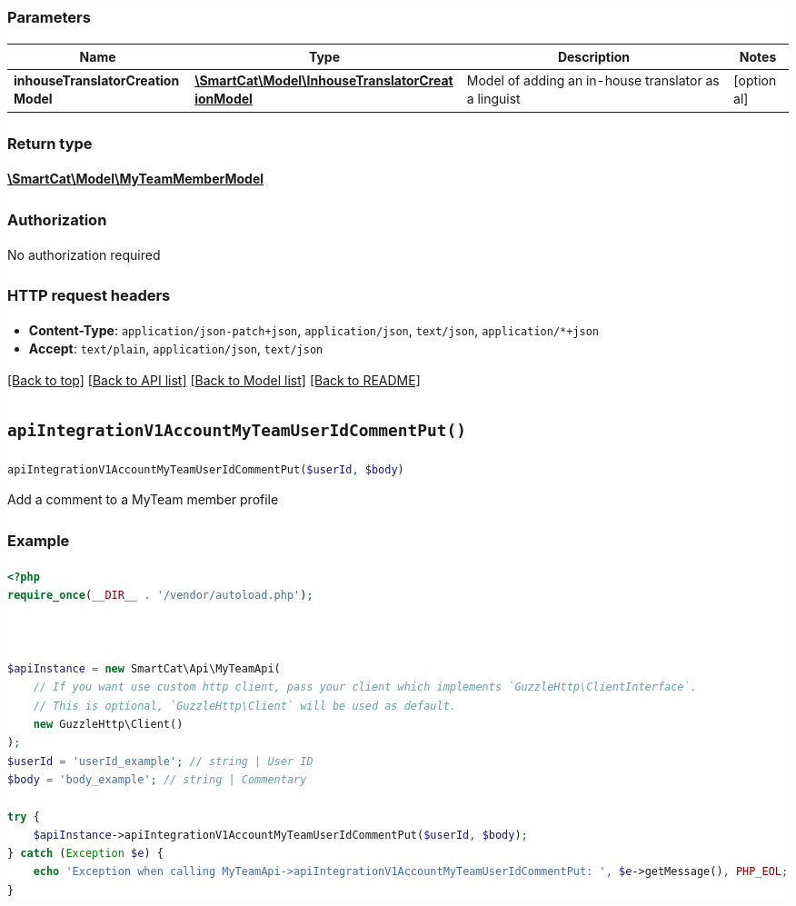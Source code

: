### Parameters

| Name | Type | Description  | Notes |
| ------------- | ------------- | ------------- | ------------- |
| **inhouseTranslatorCreationModel** | [**\SmartCat\Model\InhouseTranslatorCreationModel**](../Model/InhouseTranslatorCreationModel.md)| Model of adding an in-house translator as a linguist | [optional] |

### Return type

[**\SmartCat\Model\MyTeamMemberModel**](../Model/MyTeamMemberModel.md)

### Authorization

No authorization required

### HTTP request headers

- **Content-Type**: `application/json-patch+json`, `application/json`, `text/json`, `application/*+json`
- **Accept**: `text/plain`, `application/json`, `text/json`

[[Back to top]](#) [[Back to API list]](../../README.md#endpoints)
[[Back to Model list]](../../README.md#models)
[[Back to README]](../../README.md)

## `apiIntegrationV1AccountMyTeamUserIdCommentPut()`

```php
apiIntegrationV1AccountMyTeamUserIdCommentPut($userId, $body)
```

Add a comment to a MyTeam member profile

### Example

```php
<?php
require_once(__DIR__ . '/vendor/autoload.php');



$apiInstance = new SmartCat\Api\MyTeamApi(
    // If you want use custom http client, pass your client which implements `GuzzleHttp\ClientInterface`.
    // This is optional, `GuzzleHttp\Client` will be used as default.
    new GuzzleHttp\Client()
);
$userId = 'userId_example'; // string | User ID
$body = 'body_example'; // string | Commentary

try {
    $apiInstance->apiIntegrationV1AccountMyTeamUserIdCommentPut($userId, $body);
} catch (Exception $e) {
    echo 'Exception when calling MyTeamApi->apiIntegrationV1AccountMyTeamUserIdCommentPut: ', $e->getMessage(), PHP_EOL;
}
```
